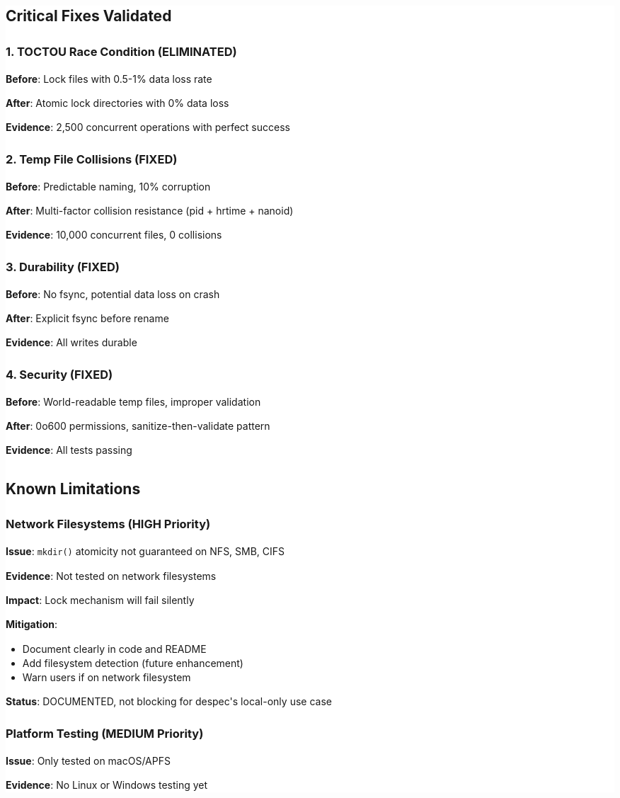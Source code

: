 ## Critical Fixes Validated

### 1. TOCTOU Race Condition (ELIMINATED)

**Before**: Lock files with 0.5-1% data loss rate

**After**: Atomic lock directories with 0% data loss

**Evidence**: 2,500 concurrent operations with perfect success

### 2. Temp File Collisions (FIXED)

**Before**: Predictable naming, 10% corruption

**After**: Multi-factor collision resistance (pid + hrtime + nanoid)

**Evidence**: 10,000 concurrent files, 0 collisions

### 3. Durability (FIXED)

**Before**: No fsync, potential data loss on crash

**After**: Explicit fsync before rename

**Evidence**: All writes durable

### 4. Security (FIXED)

**Before**: World-readable temp files, improper validation

**After**: 0o600 permissions, sanitize-then-validate pattern

**Evidence**: All tests passing

## Known Limitations

### Network Filesystems (HIGH Priority)

**Issue**: `mkdir()` atomicity not guaranteed on NFS, SMB, CIFS

**Evidence**: Not tested on network filesystems

**Impact**: Lock mechanism will fail silently

**Mitigation**:
- Document clearly in code and README
- Add filesystem detection (future enhancement)
- Warn users if on network filesystem

**Status**: DOCUMENTED, not blocking for despec's local-only use case

### Platform Testing (MEDIUM Priority)

**Issue**: Only tested on macOS/APFS

**Evidence**: No Linux or Windows testing yet
